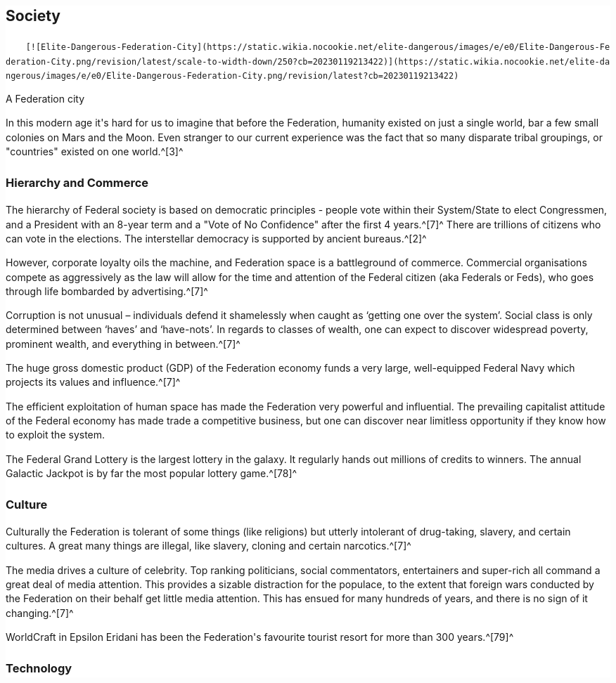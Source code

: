 ## Society

 	 	[![Elite-Dangerous-Federation-City](https://static.wikia.nocookie.net/elite-dangerous/images/e/e0/Elite-Dangerous-Federation-City.png/revision/latest/scale-to-width-down/250?cb=20230119213422)](https://static.wikia.nocookie.net/elite-dangerous/images/e/e0/Elite-Dangerous-Federation-City.png/revision/latest?cb=20230119213422) 	 		 			 		 		 		 			
A Federation city
 		 	 

In this modern age it's hard for us to imagine that before the Federation, humanity existed on just a single world, bar a few small colonies on Mars and the Moon. Even stranger to our current experience was the fact that so many disparate tribal groupings, or "countries" existed on one world.^[3]^

### Hierarchy and Commerce

The hierarchy of Federal society is based on democratic principles - people vote within their System/State to elect Congressmen, and a President with an 8-year term and a "Vote of No Confidence" after the first 4 years.^[7]^ There are trillions of citizens who can vote in the elections. The interstellar democracy is supported by ancient bureaus.^[2]^

However, corporate loyalty oils the machine, and Federation space is a battleground of commerce. Commercial organisations compete as aggressively as the law will allow for the time and attention of the Federal citizen (aka Federals or Feds), who goes through life bombarded by advertising.^[7]^

Corruption is not unusual – individuals defend it shamelessly when caught as ‘getting one over the system’. Social class is only determined between ‘haves’ and ‘have-nots’. In regards to classes of wealth, one can expect to discover widespread poverty, prominent wealth, and everything in between.^[7]^

The huge gross domestic product (GDP) of the Federation economy funds a very large, well-equipped Federal Navy which projects its values and influence.^[7]^

The efficient exploitation of human space has made the Federation very powerful and influential. The prevailing capitalist attitude of the Federal economy has made trade a competitive business, but one can discover near limitless opportunity if they know how to exploit the system.

The Federal Grand Lottery is the largest lottery in the galaxy. It regularly hands out millions of credits to winners. The annual Galactic Jackpot is by far the most popular lottery game.^[78]^

### Culture

Culturally the Federation is tolerant of some things (like religions) but utterly intolerant of drug-taking, slavery, and certain cultures. A great many things are illegal, like slavery, cloning and certain narcotics.^[7]^

The media drives a culture of celebrity. Top ranking politicians, social commentators, entertainers and super-rich all command a great deal of media attention. This provides a sizable distraction for the populace, to the extent that foreign wars conducted by the Federation on their behalf get little media attention. This has ensued for many hundreds of years, and there is no sign of it changing.^[7]^

WorldCraft in Epsilon Eridani has been the Federation's favourite tourist resort for more than 300 years.^[79]^

### Technology
